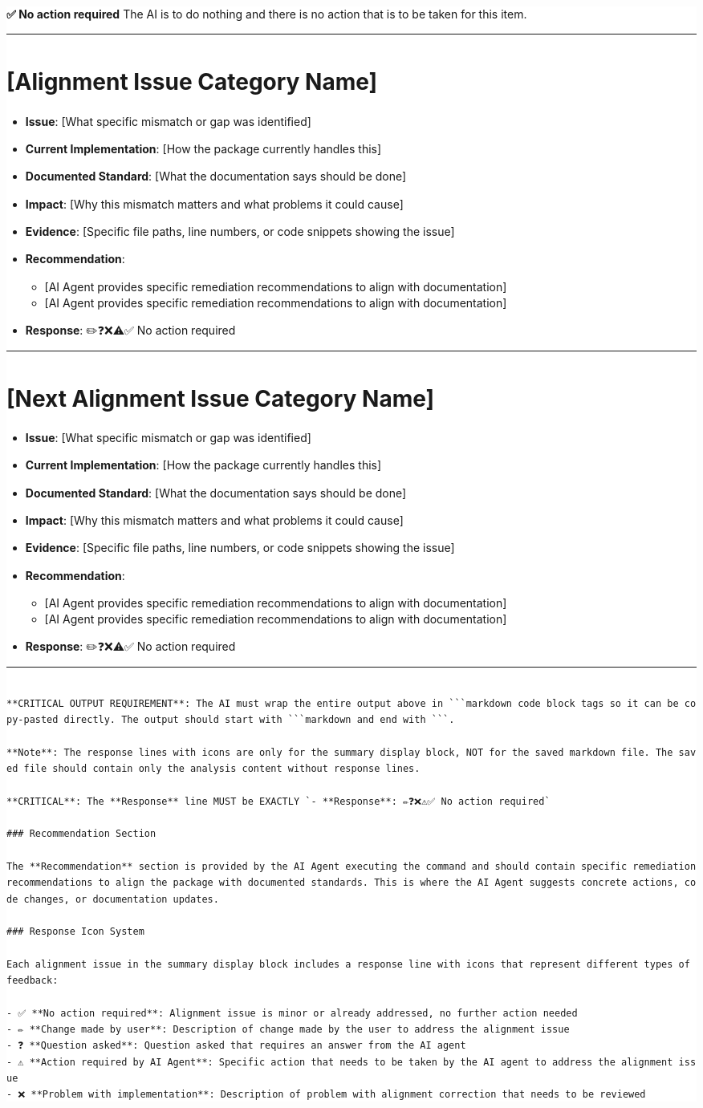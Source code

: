 **✅ No action required**
The AI is to do nothing and there is no action that is to be taken for this item.

---

# [Alignment Issue Category Name]

- **Issue**: [What specific mismatch or gap was identified]
- **Current Implementation**: [How the package currently handles this]
- **Documented Standard**: [What the documentation says should be done]
- **Impact**: [Why this mismatch matters and what problems it could cause]
- **Evidence**: [Specific file paths, line numbers, or code snippets showing the issue]

- **Recommendation**:
    - [AI Agent provides specific remediation recommendations to align with documentation]
    - [AI Agent provides specific remediation recommendations to align with documentation]

- **Response**: ✏️❓❌⚠️✅ No action required

---

# [Next Alignment Issue Category Name]

- **Issue**: [What specific mismatch or gap was identified]
- **Current Implementation**: [How the package currently handles this]
- **Documented Standard**: [What the documentation says should be done]
- **Impact**: [Why this mismatch matters and what problems it could cause]
- **Evidence**: [Specific file paths, line numbers, or code snippets showing the issue]

- **Recommendation**:
    - [AI Agent provides specific remediation recommendations to align with documentation]
    - [AI Agent provides specific remediation recommendations to align with documentation]

- **Response**: ✏️❓❌⚠️✅ No action required

---

````

**CRITICAL OUTPUT REQUIREMENT**: The AI must wrap the entire output above in ```markdown code block tags so it can be copy-pasted directly. The output should start with ```markdown and end with ```.

**Note**: The response lines with icons are only for the summary display block, NOT for the saved markdown file. The saved file should contain only the analysis content without response lines.

**CRITICAL**: The **Response** line MUST be EXACTLY `- **Response**: ✏️❓❌⚠️✅ No action required`

### Recommendation Section

The **Recommendation** section is provided by the AI Agent executing the command and should contain specific remediation recommendations to align the package with documented standards. This is where the AI Agent suggests concrete actions, code changes, or documentation updates.

### Response Icon System

Each alignment issue in the summary display block includes a response line with icons that represent different types of feedback:

- ✅ **No action required**: Alignment issue is minor or already addressed, no further action needed
- ✏️ **Change made by user**: Description of change made by the user to address the alignment issue
- ❓ **Question asked**: Question asked that requires an answer from the AI agent
- ⚠️ **Action required by AI Agent**: Specific action that needs to be taken by the AI agent to address the alignment issue
- ❌ **Problem with implementation**: Description of problem with alignment correction that needs to be reviewed
````